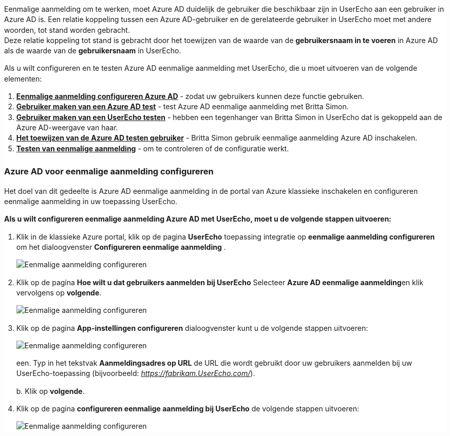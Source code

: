 Eenmalige aanmelding om te werken, moet Azure AD duidelijk de gebruiker die beschikbaar zijn in UserEcho aan een gebruiker in Azure AD is. Een relatie koppeling tussen een Azure AD-gebruiker en de gerelateerde gebruiker in UserEcho moet met andere woorden, tot stand worden gebracht.  
Deze relatie koppeling tot stand is gebracht door het toewijzen van de waarde van de **gebruikersnaam in te voeren** in Azure AD als de waarde van de **gebruikersnaam** in UserEcho.
 
Als u wilt configureren en te testen Azure AD eenmalige aanmelding met UserEcho, die u moet uitvoeren van de volgende elementen:

1. **[Eenmalige aanmelding configureren Azure AD](#configuring-azure-ad-single-single-sign-on)** - zodat uw gebruikers kunnen deze functie gebruiken.
2. **[Gebruiker maken van een Azure AD test](#creating-an-azure-ad-test-user)** - test Azure AD eenmalige aanmelding met Britta Simon.
4. **[Gebruiker maken van een UserEcho testen](#creating-a-userecho-test-user)** - hebben een tegenhanger van Britta Simon in UserEcho dat is gekoppeld aan de Azure AD-weergave van haar.
5. **[Het toewijzen van de Azure AD testen gebruiker](#assigning-the-azure-ad-test-user)** - Britta Simon gebruik eenmalige aanmelding Azure AD inschakelen.
5. **[Testen van eenmalige aanmelding](#testing-single-sign-on)** - om te controleren of de configuratie werkt.

### <a name="configuring-azure-ad-single-sign-on"></a>Azure AD voor eenmalige aanmelding configureren

Het doel van dit gedeelte is Azure AD eenmalige aanmelding in de portal van Azure klassieke inschakelen en configureren eenmalige aanmelding in uw toepassing UserEcho. 




**Als u wilt configureren eenmalige aanmelding Azure AD met UserEcho, moet u de volgende stappen uitvoeren:**

1. Klik in de klassieke Azure portal, klik op de pagina **UserEcho** toepassing integratie op **eenmalige aanmelding configureren** om het dialoogvenster **Configureren eenmalige aanmelding** .

    ![Eenmalige aanmelding configureren][6] 

2. Klik op de pagina **Hoe wilt u dat gebruikers aanmelden bij UserEcho** Selecteer **Azure AD eenmalige aanmelding**en klik vervolgens op **volgende**.

    ![Eenmalige aanmelding configureren](./media/active-directory-saas-userecho-tutorial/tutorial_userecho_03.png) 

3. Klik op de pagina **App-instellingen configureren** dialoogvenster kunt u de volgende stappen uitvoeren:

    ![Eenmalige aanmelding configureren](./media/active-directory-saas-userecho-tutorial/tutorial_userecho_04.png) 

    een. Typ in het tekstvak **Aanmeldingsadres op URL** de URL die wordt gebruikt door uw gebruikers aanmelden bij uw UserEcho-toepassing (bijvoorbeeld: *https://fabrikam.UserEcho.com/*).

    b. Klik op **volgende**.
 
 
4. Klik op de pagina **configureren eenmalige aanmelding bij UserEcho** de volgende stappen uitvoeren:

    ![Eenmalige aanmelding configureren](./media/active-directory-saas-userecho-tutorial/tutorial_userecho_05.png) 


[1]: ./media/active-directory-saas-userecho-tutorial/tutorial_general_01.png
[2]: ./media/active-directory-saas-userecho-tutorial/tutorial_general_02.png
[3]: ./media/active-directory-saas-userecho-tutorial/tutorial_general_03.png
[4]: ./media/active-directory-saas-userecho-tutorial/tutorial_general_04.png
[6]: ./media/active-directory-saas-userecho-tutorial/tutorial_general_05.png
[10]: ./media/active-directory-saas-userecho-tutorial/tutorial_general_06.png
[11]: ./media/active-directory-saas-userecho-tutorial/tutorial_general_07.png
[20]: ./media/active-directory-saas-userecho-tutorial/tutorial_general_100.png
[200]: ./media/active-directory-saas-userecho-tutorial/tutorial_general_200.png
[201]: ./media/active-directory-saas-userecho-tutorial/tutorial_general_201.png
[203]: ./media/active-directory-saas-userecho-tutorial/tutorial_general_203.png
[204]: ./media/active-directory-saas-userecho-tutorial/tutorial_general_204.png
[205]: ./media/active-directory-saas-userecho-tutorial/tutorial_general_205.png